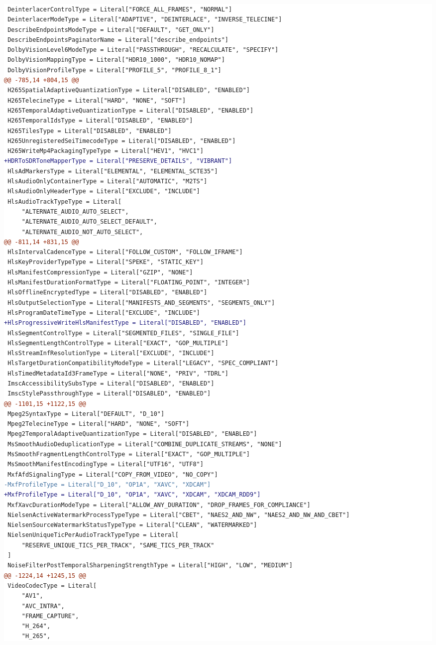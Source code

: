```diff
 DeinterlacerControlType = Literal["FORCE_ALL_FRAMES", "NORMAL"]
 DeinterlacerModeType = Literal["ADAPTIVE", "DEINTERLACE", "INVERSE_TELECINE"]
 DescribeEndpointsModeType = Literal["DEFAULT", "GET_ONLY"]
 DescribeEndpointsPaginatorName = Literal["describe_endpoints"]
 DolbyVisionLevel6ModeType = Literal["PASSTHROUGH", "RECALCULATE", "SPECIFY"]
 DolbyVisionMappingType = Literal["HDR10_1000", "HDR10_NOMAP"]
 DolbyVisionProfileType = Literal["PROFILE_5", "PROFILE_8_1"]
@@ -785,14 +804,15 @@
 H265SpatialAdaptiveQuantizationType = Literal["DISABLED", "ENABLED"]
 H265TelecineType = Literal["HARD", "NONE", "SOFT"]
 H265TemporalAdaptiveQuantizationType = Literal["DISABLED", "ENABLED"]
 H265TemporalIdsType = Literal["DISABLED", "ENABLED"]
 H265TilesType = Literal["DISABLED", "ENABLED"]
 H265UnregisteredSeiTimecodeType = Literal["DISABLED", "ENABLED"]
 H265WriteMp4PackagingTypeType = Literal["HEV1", "HVC1"]
+HDRToSDRToneMapperType = Literal["PRESERVE_DETAILS", "VIBRANT"]
 HlsAdMarkersType = Literal["ELEMENTAL", "ELEMENTAL_SCTE35"]
 HlsAudioOnlyContainerType = Literal["AUTOMATIC", "M2TS"]
 HlsAudioOnlyHeaderType = Literal["EXCLUDE", "INCLUDE"]
 HlsAudioTrackTypeType = Literal[
     "ALTERNATE_AUDIO_AUTO_SELECT",
     "ALTERNATE_AUDIO_AUTO_SELECT_DEFAULT",
     "ALTERNATE_AUDIO_NOT_AUTO_SELECT",
@@ -811,14 +831,15 @@
 HlsIntervalCadenceType = Literal["FOLLOW_CUSTOM", "FOLLOW_IFRAME"]
 HlsKeyProviderTypeType = Literal["SPEKE", "STATIC_KEY"]
 HlsManifestCompressionType = Literal["GZIP", "NONE"]
 HlsManifestDurationFormatType = Literal["FLOATING_POINT", "INTEGER"]
 HlsOfflineEncryptedType = Literal["DISABLED", "ENABLED"]
 HlsOutputSelectionType = Literal["MANIFESTS_AND_SEGMENTS", "SEGMENTS_ONLY"]
 HlsProgramDateTimeType = Literal["EXCLUDE", "INCLUDE"]
+HlsProgressiveWriteHlsManifestType = Literal["DISABLED", "ENABLED"]
 HlsSegmentControlType = Literal["SEGMENTED_FILES", "SINGLE_FILE"]
 HlsSegmentLengthControlType = Literal["EXACT", "GOP_MULTIPLE"]
 HlsStreamInfResolutionType = Literal["EXCLUDE", "INCLUDE"]
 HlsTargetDurationCompatibilityModeType = Literal["LEGACY", "SPEC_COMPLIANT"]
 HlsTimedMetadataId3FrameType = Literal["NONE", "PRIV", "TDRL"]
 ImscAccessibilitySubsType = Literal["DISABLED", "ENABLED"]
 ImscStylePassthroughType = Literal["DISABLED", "ENABLED"]
@@ -1101,15 +1122,15 @@
 Mpeg2SyntaxType = Literal["DEFAULT", "D_10"]
 Mpeg2TelecineType = Literal["HARD", "NONE", "SOFT"]
 Mpeg2TemporalAdaptiveQuantizationType = Literal["DISABLED", "ENABLED"]
 MsSmoothAudioDeduplicationType = Literal["COMBINE_DUPLICATE_STREAMS", "NONE"]
 MsSmoothFragmentLengthControlType = Literal["EXACT", "GOP_MULTIPLE"]
 MsSmoothManifestEncodingType = Literal["UTF16", "UTF8"]
 MxfAfdSignalingType = Literal["COPY_FROM_VIDEO", "NO_COPY"]
-MxfProfileType = Literal["D_10", "OP1A", "XAVC", "XDCAM"]
+MxfProfileType = Literal["D_10", "OP1A", "XAVC", "XDCAM", "XDCAM_RDD9"]
 MxfXavcDurationModeType = Literal["ALLOW_ANY_DURATION", "DROP_FRAMES_FOR_COMPLIANCE"]
 NielsenActiveWatermarkProcessTypeType = Literal["CBET", "NAES2_AND_NW", "NAES2_AND_NW_AND_CBET"]
 NielsenSourceWatermarkStatusTypeType = Literal["CLEAN", "WATERMARKED"]
 NielsenUniqueTicPerAudioTrackTypeType = Literal[
     "RESERVE_UNIQUE_TICS_PER_TRACK", "SAME_TICS_PER_TRACK"
 ]
 NoiseFilterPostTemporalSharpeningStrengthType = Literal["HIGH", "LOW", "MEDIUM"]
@@ -1224,14 +1245,15 @@
 VideoCodecType = Literal[
     "AV1",
     "AVC_INTRA",
     "FRAME_CAPTURE",
     "H_264",
     "H_265",
```
